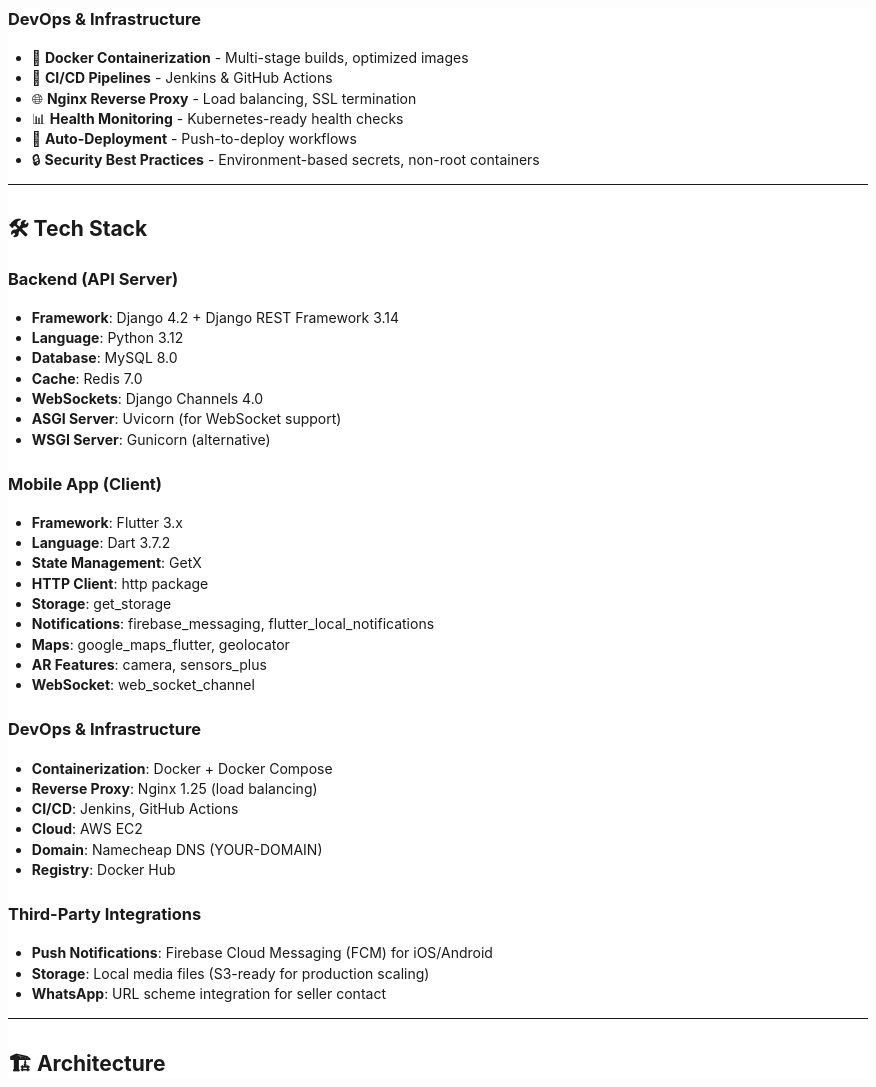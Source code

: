 ### DevOps & Infrastructure
- 🐳 **Docker Containerization** - Multi-stage builds, optimized images
- 🚀 **CI/CD Pipelines** - Jenkins & GitHub Actions
- 🌐 **Nginx Reverse Proxy** - Load balancing, SSL termination
- 📊 **Health Monitoring** - Kubernetes-ready health checks
- 🔄 **Auto-Deployment** - Push-to-deploy workflows
- 🔒 **Security Best Practices** - Environment-based secrets, non-root containers

---

## 🛠️ Tech Stack

### Backend (API Server)
- **Framework**: Django 4.2 + Django REST Framework 3.14
- **Language**: Python 3.12
- **Database**: MySQL 8.0
- **Cache**: Redis 7.0
- **WebSockets**: Django Channels 4.0
- **ASGI Server**: Uvicorn (for WebSocket support)
- **WSGI Server**: Gunicorn (alternative)

### Mobile App (Client)
- **Framework**: Flutter 3.x
- **Language**: Dart 3.7.2
- **State Management**: GetX
- **HTTP Client**: http package
- **Storage**: get_storage
- **Notifications**: firebase_messaging, flutter_local_notifications
- **Maps**: google_maps_flutter, geolocator
- **AR Features**: camera, sensors_plus
- **WebSocket**: web_socket_channel

### DevOps & Infrastructure
- **Containerization**: Docker + Docker Compose
- **Reverse Proxy**: Nginx 1.25 (load balancing)
- **CI/CD**: Jenkins, GitHub Actions
- **Cloud**: AWS EC2
- **Domain**: Namecheap DNS (YOUR-DOMAIN)
- **Registry**: Docker Hub

### Third-Party Integrations
- **Push Notifications**: Firebase Cloud Messaging (FCM) for iOS/Android
- **Storage**: Local media files (S3-ready for production scaling)
- **WhatsApp**: URL scheme integration for seller contact

---

## 🏗️ Architecture

